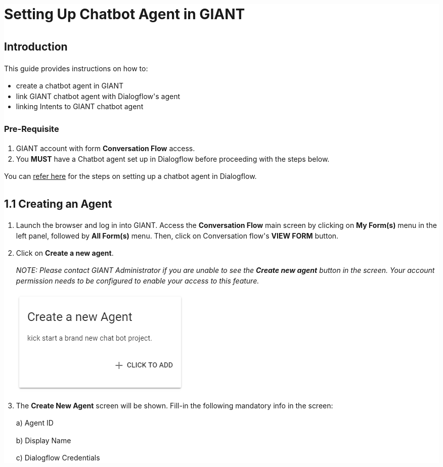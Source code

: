 # Setting Up Chatbot Agent in GIANT

## Introduction

This guide provides instructions on how to:
- create a chatbot agent in GIANT
- link GIANT chatbot agent with Dialogflow's agent
- linking Intents to GIANT chatbot agent

### Pre-Requisite
1. GIANT account with form **Conversation Flow** access.
2. You **MUST** have a Chatbot agent set up in Dialogflow before proceeding with the steps below.

You can [refer here](./setting-up-chatbot-agent-in-dialogflow.md) for the steps on setting up a chatbot agent in Dialogflow.

## 1.1 Creating an Agent

1. Launch the browser and log in into GIANT. Access the **Conversation Flow** main screen by clicking on **My Form(s)** menu in the left panel, followed by **All Form(s)** menu. Then, click on Conversation flow's **VIEW FORM** button.

2. Click on **Create a new agent**.

   *NOTE: Please contact GIANT Administrator if you are unable to see the **Create new agent** button in the screen. Your account permission needs to be configured to enable your access to this feature.*
    
   ![create-new-giant-agent](./images/setting-up-chatbot-agent-in-giant-images/create-new-giant-agent.png)
     
3. The **Create New Agent** screen will be shown. Fill-in the following mandatory info in the screen:

   a) Agent ID

   b) Display Name

   c) Dialogflow Credentials
